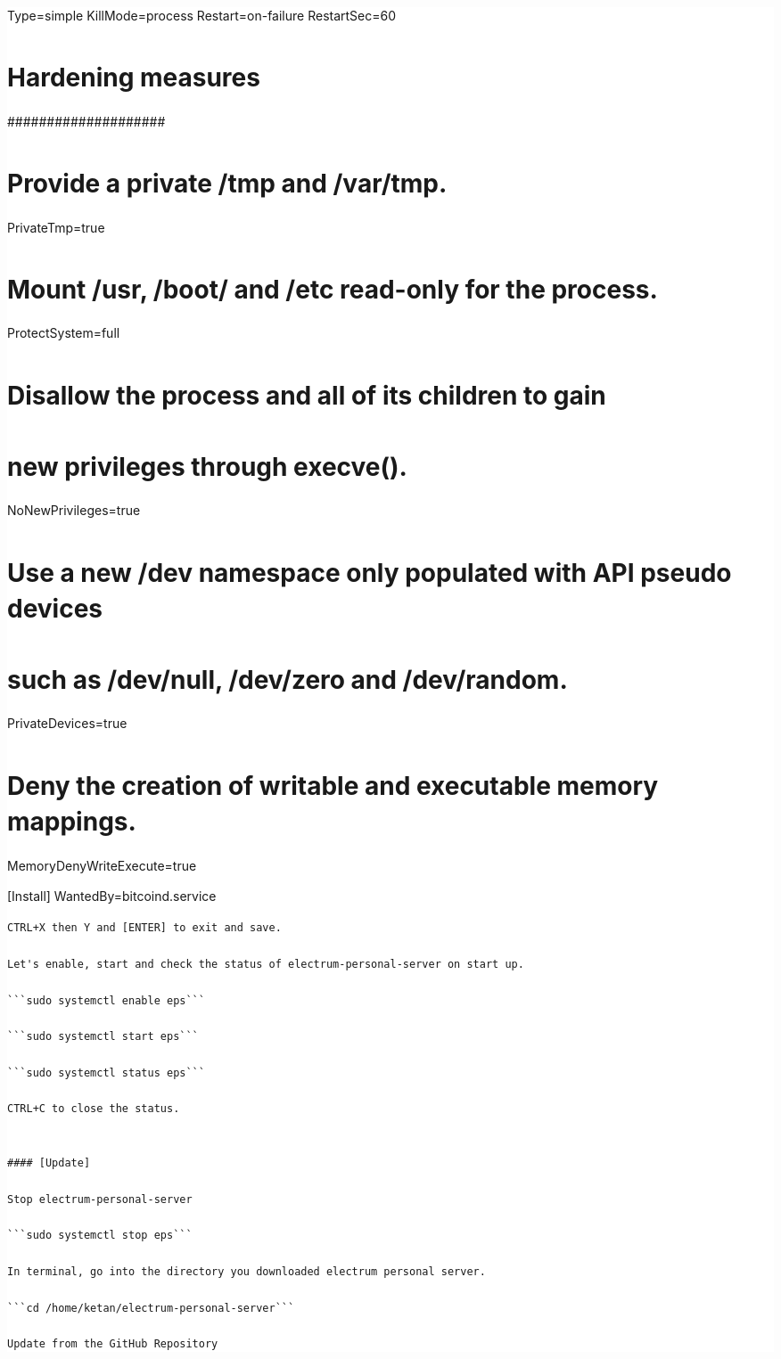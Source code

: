 Type=simple
KillMode=process
Restart=on-failure
RestartSec=60

# Hardening measures
####################

# Provide a private /tmp and /var/tmp.
PrivateTmp=true

# Mount /usr, /boot/ and /etc read-only for the process.
ProtectSystem=full

# Disallow the process and all of its children to gain
# new privileges through execve().
NoNewPrivileges=true

# Use a new /dev namespace only populated with API pseudo devices
# such as /dev/null, /dev/zero and /dev/random.
PrivateDevices=true

# Deny the creation of writable and executable memory mappings.
MemoryDenyWriteExecute=true

[Install]
WantedBy=bitcoind.service
```
CTRL+X then Y and [ENTER] to exit and save.

Let's enable, start and check the status of electrum-personal-server on start up.

```sudo systemctl enable eps```

```sudo systemctl start eps```

```sudo systemctl status eps```

CTRL+C to close the status.


#### [Update]

Stop electrum-personal-server

```sudo systemctl stop eps```

In terminal, go into the directory you downloaded electrum personal server.

```cd /home/ketan/electrum-personal-server```

Update from the GitHub Repository

```